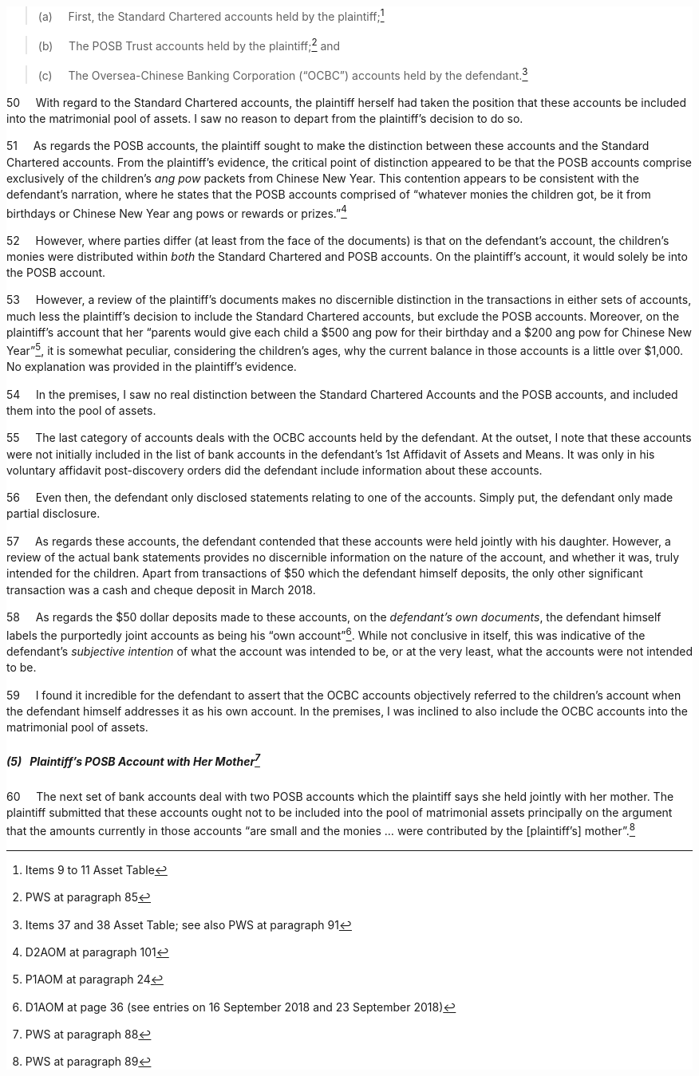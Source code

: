 > (a)     First, the Standard Chartered accounts held by the plaintiff;[^21]

> (b)     The POSB Trust accounts held by the plaintiff;[^22] and

> (c)     The Oversea-Chinese Banking Corporation (“OCBC”) accounts held by the defendant.[^23]

50     With regard to the Standard Chartered accounts, the plaintiff herself had taken the position that these accounts be included into the matrimonial pool of assets. I saw no reason to depart from the plaintiff’s decision to do so.

51     As regards the POSB accounts, the plaintiff sought to make the distinction between these accounts and the Standard Chartered accounts. From the plaintiff’s evidence, the critical point of distinction appeared to be that the POSB accounts comprise exclusively of the children’s _ang pow_ packets from Chinese New Year. This contention appears to be consistent with the defendant’s narration, where he states that the POSB accounts comprised of “whatever monies the children got, be it from birthdays or Chinese New Year ang pows or rewards or prizes.”[^24]

52     However, where parties differ (at least from the face of the documents) is that on the defendant’s account, the children’s monies were distributed within _both_ the Standard Chartered and POSB accounts. On the plaintiff’s account, it would solely be into the POSB account.

53     However, a review of the plaintiff’s documents makes no discernible distinction in the transactions in either sets of accounts, much less the plaintiff’s decision to include the Standard Chartered accounts, but exclude the POSB accounts. Moreover, on the plaintiff’s account that her “parents would give each child a $500 ang pow for their birthday and a $200 ang pow for Chinese New Year”[^25], it is somewhat peculiar, considering the children’s ages, why the current balance in those accounts is a little over $1,000. No explanation was provided in the plaintiff’s evidence.

54     In the premises, I saw no real distinction between the Standard Chartered Accounts and the POSB accounts, and included them into the pool of assets.

55     The last category of accounts deals with the OCBC accounts held by the defendant. At the outset, I note that these accounts were not initially included in the list of bank accounts in the defendant’s 1st Affidavit of Assets and Means. It was only in his voluntary affidavit post-discovery orders did the defendant include information about these accounts.

56     Even then, the defendant only disclosed statements relating to one of the accounts. Simply put, the defendant only made partial disclosure.

57     As regards these accounts, the defendant contended that these accounts were held jointly with his daughter. However, a review of the actual bank statements provides no discernible information on the nature of the account, and whether it was, truly intended for the children. Apart from transactions of $50 which the defendant himself deposits, the only other significant transaction was a cash and cheque deposit in March 2018.

58     As regards the $50 dollar deposits made to these accounts, on the _defendant’s own documents_, the defendant himself labels the purportedly joint accounts as being his “own account”[^26]. While not conclusive in itself, this was indicative of the defendant’s _subjective intention_ of what the account was intended to be, or at the very least, what the accounts were not intended to be.

59     I found it incredible for the defendant to assert that the OCBC accounts objectively referred to the children’s account when the defendant himself addresses it as his own account. In the premises, I was inclined to also include the OCBC accounts into the matrimonial pool of assets.

##### (5)   Plaintiff’s POSB Account with Her Mother[^27]

60     The next set of bank accounts deal with two POSB accounts which the plaintiff says she held jointly with her mother. The plaintiff submitted that these accounts ought not to be included into the pool of matrimonial assets principally on the argument that the amounts currently in those accounts “are small and the monies … were contributed by the \[plaintiff’s\] mother”.[^28]


[^1]: \[E\] (the elder daughter), and \[T\] (the younger son). For easy reference, they are collectively known as the “Children”.
[^2]: DCA 108/xxxx and DCA 109/xxxx
[^3]: Specifically, that parties had joint custody of the Children.
[^4]: A split care and control order was made, with the defendant having care and control of \[E\], whilst the plaintiff had care and control of \[T\].
[^5]: As elaborated below, this was an upward revision of monthly maintenance of $1,800 which was ordered in OSG 61, which was subsequently withheld in the Appeal Orders.
[^6]: See, for instance, paragraph 262 of _USC_
[^7]: (1) Plaintiff’s Ancillary Matters Fact and Position Sheet dated 18 July 2019 (“PFPS”) (2) Defendant’s Ancillary Matters Fact and Position Sheet dated 18 July 2019 (“DFPS”)
[^8]: Plaintiff’s 1st Affidavit of Assets and Means (“P1AOM”) at paragraph 106
[^9]: DFPS at page 9; See also the Defendant’s Written Submissions for the ancillary hearing (“DWS”) at paragraphs 104 and 105.
[^10]: Plaintiff’s Statement of Claim for Judicial Separation (Amendment No.1) dated 12 October 2017 (“SOCA1”)
[^11]: As found in the Family Justice Courts Practice Directions (“PD”)
[^12]: See paragraphs 104 and 105 of the defendant’s written submissions for the ancillary hearing (“DWS”)
[^13]: For completeness, orders were made by the Assistant Registrar hearing the matter on 17 April 2019 for the plaintiff to make disclosure of this information.
[^14]: Defendant’s 2nd Affidavit of Assets and Means (“D2AOM”)
[^15]: D2AOM at paragraphs 193 to 206 (in particular, paragraphs 204 to 206)
[^16]: Plaintiff’s Written Submissions (Ancillary Matters) dated 24 July 2019 (“PWS”); see the itemised assets listed at pages 41 to 50 of the PWS (the “Asset Table”)
[^17]: Item 1 Asset Table
[^18]: Items 2 and 3 Asset Table
[^19]: Items 4 to 8 Asset Table
[^20]: Items 32 to 36 Asset Table
[^21]: Items 9 to 11 Asset Table
[^22]: PWS at paragraph 85
[^23]: Items 37 and 38 Asset Table; see also PWS at paragraph 91
[^24]: D2AOM at paragraph 101
[^25]: P1AOM at paragraph 24
[^26]: D1AOM at page 36 (see entries on 16 September 2018 and 23 September 2018)
[^27]: PWS at paragraph 88
[^28]: PWS at paragraph 89
[^29]: Items 15 to 27 Asset List
[^30]: Items 43 to 46 Asset List
[^31]: D1AOM at paragraph 16(s)
[^32]: Items 73 and 74 Asset List
[^33]: See PWS at paragraph 80
[^34]: Defendant’s Voluntary Affidavit dated 13 May 2019 made pursuant to the disclosure orders made by the court in April 2019 (“DVA”) at pages 195 to 198
[^35]: Items 28 and 30 Asset List
[^36]: Items 47 to 71 Asset List
[^37]: D1AOM at page 7 and 8
[^38]: Item 31 Asset List
[^39]: Item 42 Asset List
[^40]: D1AOM at paragraph 8
[^41]: Items 12 to 14, and 39 to 41 Asset List
[^42]: P2AOM
[^43]: P2AOM at page 33
[^44]: P2AOM at page 37
[^45]: P2AOM at pages 33 to 37
[^46]: Item 1 Asset List
[^47]: Item 2 Asset List
[^48]: Item 3 Asset List
[^49]: Item 4 Asset List
[^50]: Item 5 Asset List
[^51]: Item 6 Asset List
[^52]: Paragraph 85 PWS
[^53]: Paragraph 85 PWS
[^54]: Paragraph 88 PWS
[^55]: Paragraph 88 PWS
[^56]: Item 7 Asset List
[^57]: Item 8 Asset List
[^58]: Item 9 Asset List
[^59]: Item 10 Asset List
[^60]: Item 11 Asset List
[^61]: Items 12 to 14 Asset List
[^62]: Items 15 to 27 Asset List
[^63]: Items 28 to 30 Asset List
[^64]: Item 31 Asset List
[^65]: Item 32 Asset List
[^66]: Item 33 Asset List
[^67]: Item 34 Asset List
[^68]: Item 36 Asset List
[^69]: Item 35 Asset List
[^70]: Paragraph 91 PWS; Item 37 Asset List
[^71]: Paragraph 91 PWS; Item 38 Asset List
[^72]: Items 39 to 41 Asset List
[^73]: Item 42 Asset List
[^74]: Items 47 to 71 Asset List
[^75]: Items 73 and 74 Asset List
[^76]: Item 44 Asset List
[^77]: Item 45 Asset List
[^78]: Item 43 Asset List
[^79]: Item 46 Asset List